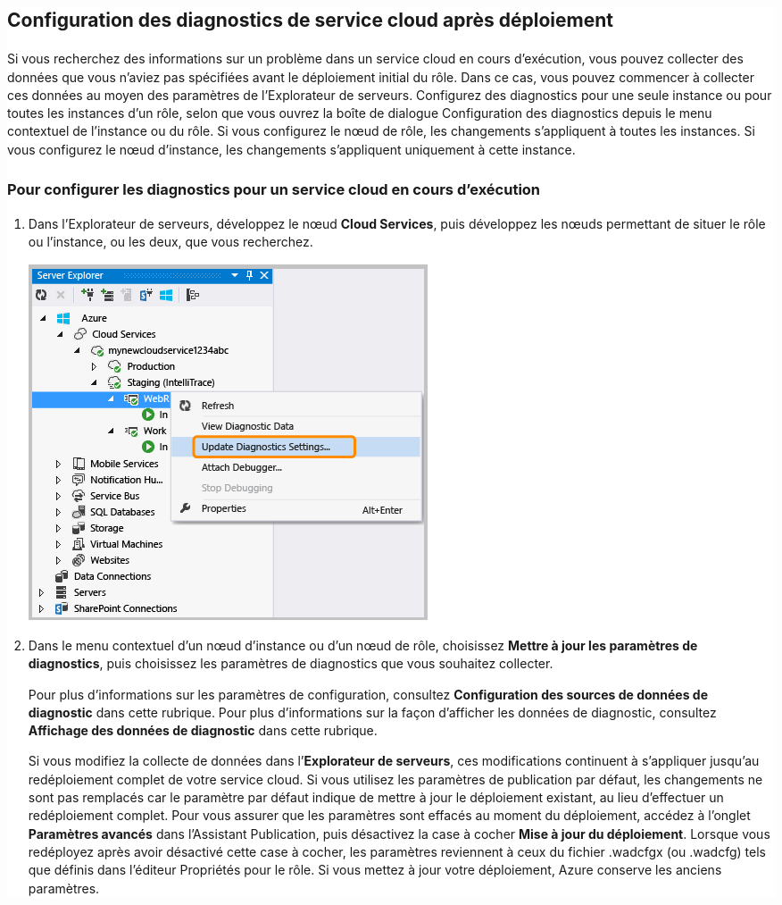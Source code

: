 ## Configuration des diagnostics de service cloud après déploiement

Si vous recherchez des informations sur un problème dans un service cloud en cours d’exécution, vous pouvez collecter des données que vous n’aviez pas spécifiées avant le déploiement initial du rôle. Dans ce cas, vous pouvez commencer à collecter ces données au moyen des paramètres de l’Explorateur de serveurs. Configurez des diagnostics pour une seule instance ou pour toutes les instances d’un rôle, selon que vous ouvrez la boîte de dialogue Configuration des diagnostics depuis le menu contextuel de l’instance ou du rôle. Si vous configurez le nœud de rôle, les changements s’appliquent à toutes les instances. Si vous configurez le nœud d’instance, les changements s’appliquent uniquement à cette instance.

### Pour configurer les diagnostics pour un service cloud en cours d’exécution

1. Dans l’Explorateur de serveurs, développez le nœud **Cloud Services**, puis développez les nœuds permettant de situer le rôle ou l’instance, ou les deux, que vous recherchez.

    ![Configuration des diagnostics](./media/vs-azure-tools-diagnostics-for-cloud-services-and-virtual-machines/IC748913.png)

1. Dans le menu contextuel d’un nœud d’instance ou d’un nœud de rôle, choisissez **Mettre à jour les paramètres de diagnostics**, puis choisissez les paramètres de diagnostics que vous souhaitez collecter.

    Pour plus d’informations sur les paramètres de configuration, consultez **Configuration des sources de données de diagnostic** dans cette rubrique. Pour plus d’informations sur la façon d’afficher les données de diagnostic, consultez **Affichage des données de diagnostic** dans cette rubrique.

    Si vous modifiez la collecte de données dans l’**Explorateur de serveurs**, ces modifications continuent à s’appliquer jusqu’au redéploiement complet de votre service cloud. Si vous utilisez les paramètres de publication par défaut, les changements ne sont pas remplacés car le paramètre par défaut indique de mettre à jour le déploiement existant, au lieu d’effectuer un redéploiement complet. Pour vous assurer que les paramètres sont effacés au moment du déploiement, accédez à l’onglet **Paramètres avancés** dans l’Assistant Publication, puis désactivez la case à cocher **Mise à jour du déploiement**. Lorsque vous redéployez après avoir désactivé cette case à cocher, les paramètres reviennent à ceux du fichier .wadcfgx (ou .wadcfg) tels que définis dans l’éditeur Propriétés pour le rôle. Si vous mettez à jour votre déploiement, Azure conserve les anciens paramètres.
